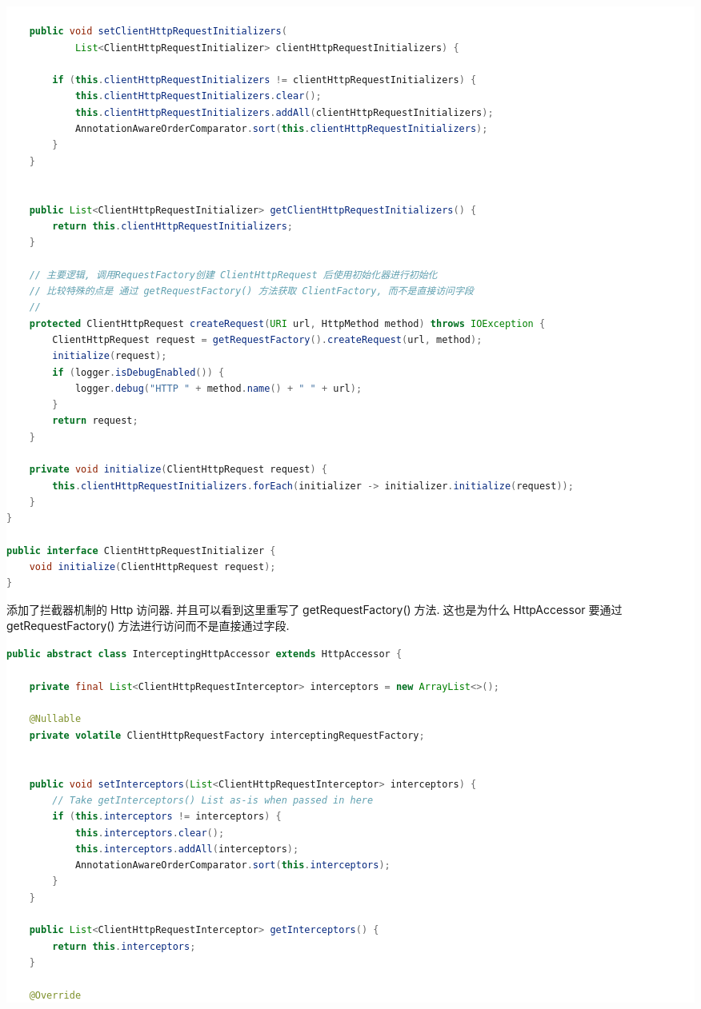 ```java

	public void setClientHttpRequestInitializers(
			List<ClientHttpRequestInitializer> clientHttpRequestInitializers) {

		if (this.clientHttpRequestInitializers != clientHttpRequestInitializers) {
			this.clientHttpRequestInitializers.clear();
			this.clientHttpRequestInitializers.addAll(clientHttpRequestInitializers);
			AnnotationAwareOrderComparator.sort(this.clientHttpRequestInitializers);
		}
	}


	public List<ClientHttpRequestInitializer> getClientHttpRequestInitializers() {
		return this.clientHttpRequestInitializers;
	}

    // 主要逻辑, 调用RequestFactory创建 ClientHttpRequest 后使用初始化器进行初始化
    // 比较特殊的点是 通过 getRequestFactory() 方法获取 ClientFactory, 而不是直接访问字段
    // 
	protected ClientHttpRequest createRequest(URI url, HttpMethod method) throws IOException {
		ClientHttpRequest request = getRequestFactory().createRequest(url, method);
		initialize(request);
		if (logger.isDebugEnabled()) {
			logger.debug("HTTP " + method.name() + " " + url);
		}
		return request;
	}

	private void initialize(ClientHttpRequest request) {
		this.clientHttpRequestInitializers.forEach(initializer -> initializer.initialize(request));
	}
}

public interface ClientHttpRequestInitializer {
    void initialize(ClientHttpRequest request);
}
```

添加了拦截器机制的 Http 访问器.
并且可以看到这里重写了 getRequestFactory() 方法.
这也是为什么 HttpAccessor 要通过 getRequestFactory() 方法进行访问而不是直接通过字段.
```java
public abstract class InterceptingHttpAccessor extends HttpAccessor {

	private final List<ClientHttpRequestInterceptor> interceptors = new ArrayList<>();

	@Nullable
	private volatile ClientHttpRequestFactory interceptingRequestFactory;


	public void setInterceptors(List<ClientHttpRequestInterceptor> interceptors) {
		// Take getInterceptors() List as-is when passed in here
		if (this.interceptors != interceptors) {
			this.interceptors.clear();
			this.interceptors.addAll(interceptors);
			AnnotationAwareOrderComparator.sort(this.interceptors);
		}
	}

	public List<ClientHttpRequestInterceptor> getInterceptors() {
		return this.interceptors;
	}

	@Override
```